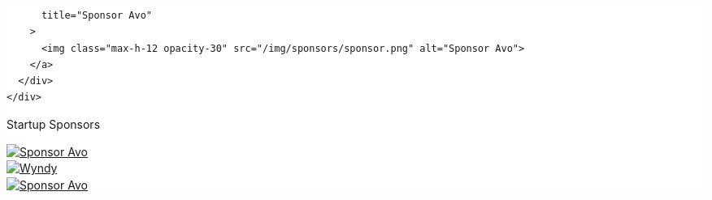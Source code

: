           title="Sponsor Avo"
        >
          <img class="max-h-12 opacity-30" src="/img/sponsors/sponsor.png" alt="Sponsor Avo">
        </a>
      </div>
    </div>
  </div>

  <div class="w-full mx-auto py-12">
    <p class="text-center text-base font-semibold uppercase text-gray-600 tracking-wider">Startup Sponsors</p>
    <div class="mt-6 grid grid-cols-2 gap-0.5 md:grid-cols-3 lg:mt-8">
      <div class="col-span-1 flex justify-center py-8 px-8 bg-gray-50">
        <a href="https://github.com/sponsors/adrianthedev"
          target="_blank"
          title="Sponsor Avo"
        >
          <img class="max-h-12 opacity-30" src="/img/sponsors/your-logo-here.png" alt="Sponsor Avo">
        </a>
      </div>
      <div class="col-span-1 flex justify-center py-8 px-8 bg-gray-50">
        <a href="https://www.wyndy.com/?ref=avo"
          target="_blank"
          title="Wyndy – Get a sitter in seconds. Post any job for free."
        >
          <img class="max-h-12" src="/img/sponsors/wyndy.png" alt="Wyndy">
        </a>
      </div>
      <div class="col-span-1 flex justify-center py-8 px-8 bg-gray-50">
        <a href="https://github.com/sponsors/adrianthedev"
          target="_blank"
          title="Sponsor Avo"
        >
          <img class="max-h-12 opacity-30" src="/img/sponsors/sponsor.png" alt="Sponsor Avo">
        </a>
      </div>
    </div>
  </div>
</div>
